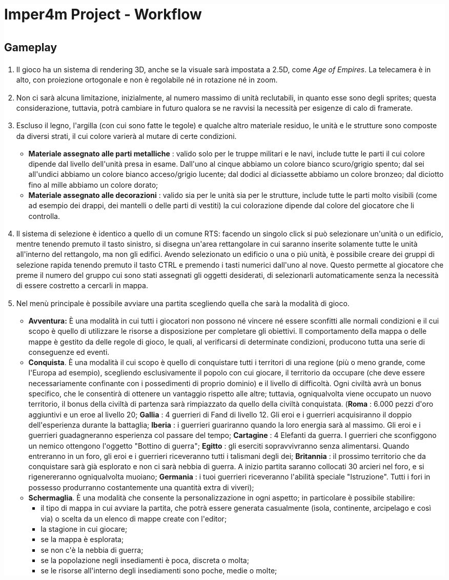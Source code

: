 # Imper4m Project - Workflow

## Gameplay

1. Il gioco ha un sistema di rendering 3D, anche se la visuale sarà impostata a 2.5D, come *Age of Empires*. La telecamera è in alto, con proiezione ortogonale e non è regolabile né in rotazione né in zoom.

2. Non ci sarà alcuna limitazione, inizialmente, al numero massimo di unità reclutabili, in quanto esse sono degli sprites; questa considerazione, tuttavia, potrà cambiare in futuro qualora se ne ravvisi la necessità per esigenze di calo di framerate.

3. Escluso il legno, l'argilla (con cui sono fatte le tegole) e qualche altro materiale residuo, le unità e le strutture sono composte da diversi strati, il cui colore varierà al mutare di certe condizioni.
    * **Materiale assegnato alle parti metalliche** : valido solo per le truppe militari e le navi, include tutte le parti il cui colore dipende dal livello dell'unità presa in esame. Dall'uno al cinque abbiamo un colore bianco scuro/grigio spento; dal sei all'undici abbiamo un colore bianco acceso/grigio lucente; dal dodici al diciassette abbiamo un colore bronzeo; dal diciotto fino al mille abbiamo un colore dorato;
    * **Materiale assegnato alle decorazioni** : valido sia per le unità sia per le strutture, include tutte le parti molto visibili (come ad esempio dei drappi, dei mantelli o delle parti di vestiti) la cui colorazione dipende dal colore del giocatore che li controlla.

4. Il sistema di selezione è identico a quello di un comune RTS: facendo un singolo click si può selezionare un'unità o un edificio, mentre tenendo premuto il tasto sinistro, si disegna un'area rettangolare in cui saranno inserite solamente tutte le unità all'interno del rettangolo, ma non gli edifici. Avendo selezionato un edificio o una o più unità, è possibile creare dei gruppi di selezione rapida tenendo premuto il tasto CTRL e premendo i tasti numerici dall'uno al nove. Questo permette al giocatore che preme il numero del gruppo cui sono stati assegnati gli oggetti desiderati, di selezionarli automaticamente senza la necessità di essere costretto a cercarli in mappa.

5. Nel menù principale è possibile avviare una partita scegliendo quella che sarà la modalità di gioco.
    * **Avventura:** È una modalità in cui tutti i giocatori non possono né vincere né essere sconfitti alle normali condizioni e il cui scopo è quello di utilizzare le risorse a disposizione per completare gli obiettivi. Il comportamento della mappa o delle mappe è gestito da delle regole di gioco, le quali, al verificarsi di determinate condizioni, producono tutta una serie di conseguenze ed eventi.
    * **Conquista**. È una modalità il cui scopo è quello di conquistare tutti i territori di una regione (più o meno grande, come l'Europa ad esempio), scegliendo esclusivamente il popolo con cui giocare, il territorio da occupare (che deve essere necessariamente confinante con i possedimenti di proprio dominio) e il livello di difficoltà. Ogni civiltà avrà un bonus specifico, che le consentirà di ottenere un vantaggio rispetto alle altre; tuttavia, ogniqualvolta viene occupato un nuovo territorio, il bonus della civiltà di partenza sarà rimpiazzato da quello della civiltà conquistata. (**Roma** : 6.000 pezzi d'oro aggiuntivi e un eroe al livello 20; **Gallia** : 4 guerrieri di Fand di livello 12. Gli eroi e i guerrieri acquisiranno il doppio dell'esperienza durante la battaglia; **Iberia** : i guerrieri guariranno quando la loro energia sarà al massimo. Gli eroi e i guerrieri guadagneranno esperienza col passare del tempo; **Cartagine** : 4 Elefanti da guerra. I guerrieri che sconfiggono un nemico ottengono l'oggetto "Bottino di guerra"; **Egitto** : gli eserciti sopravvivranno senza alimentarsi. Quando entreranno in un foro, gli eroi e i guerrieri riceveranno tutti i talismani degli dei; **Britannia** : il prossimo territorio che da conquistare sarà già esplorato e non ci sarà nebbia di guerra. A inizio partita saranno collocati 30 arcieri nel foro, e si rigenereranno ogniqualvolta muoiano; **Germania** : i tuoi guerrieri riceveranno l'abilità speciale "Istruzione". Tutti i fori in possesso produrranno costantemente una quantità extra di viveri);
    * **Schermaglia**. È una modalità che consente la personalizzazione in ogni aspetto; in particolare è possibile stabilire:
        * il tipo di mappa in cui avviare la partita, che potrà essere generata casualmente (isola, continente, arcipelago e così via) o scelta da un elenco di mappe create con l'editor;
        * la stagione in cui giocare;
        * se la mappa è esplorata;
        * se non c'è la nebbia di guerra;
        * se la popolazione negli insediamenti è poca, discreta o molta;
        * se le risorse all'interno degli insediamenti sono poche, medie o molte;